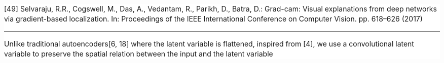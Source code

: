 [49] Selvaraju, R.R., Cogswell, M., Das, A., Vedantam, R., Parikh, D., Batra, D.: Grad-cam: Visual explanations from deep networks via gradient-based localization. In: Proceedings of the IEEE International Conference on Computer Vision. pp. 618–626 (2017)

---

Unlike traditional autoencoders[6, 18] where the latent variable is flattened, inspired from [4], we use a convolutional latent variable to preserve the spatial relation between the input and the latent variable